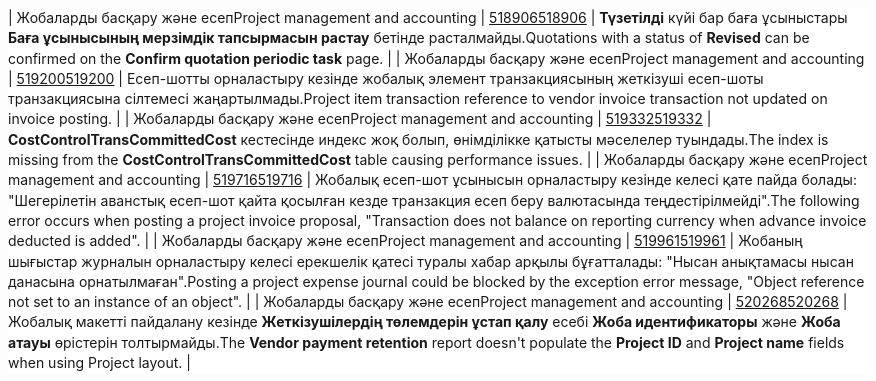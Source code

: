 | <span data-ttu-id="2b6b8-362">Жобаларды басқару және есеп</span><span class="sxs-lookup"><span data-stu-id="2b6b8-362">Project management and accounting</span></span>   | [<span data-ttu-id="2b6b8-363">518906</span><span class="sxs-lookup"><span data-stu-id="2b6b8-363">518906</span></span>](https://fix.lcs.dynamics.com/Issue/Details/?bugId=518906) | <span data-ttu-id="2b6b8-364">**Түзетілді** күйі бар баға ұсыныстары **Баға ұсынысының мерзімдік тапсырмасын растау** бетінде расталмайды.</span><span class="sxs-lookup"><span data-stu-id="2b6b8-364">Quotations with a status of **Revised** can be confirmed on the **Confirm quotation periodic task** page.</span></span>                                                                                                                                                                  |
| <span data-ttu-id="2b6b8-365">Жобаларды басқару және есеп</span><span class="sxs-lookup"><span data-stu-id="2b6b8-365">Project management and accounting</span></span>   | [<span data-ttu-id="2b6b8-366">519200</span><span class="sxs-lookup"><span data-stu-id="2b6b8-366">519200</span></span>](https://fix.lcs.dynamics.com/Issue/Details/?bugId=519200) | <span data-ttu-id="2b6b8-367">Есеп-шотты орналастыру кезінде жобалық элемент транзакциясының жеткізуші есеп-шоты транзакциясына сілтемесі жаңартылмады.</span><span class="sxs-lookup"><span data-stu-id="2b6b8-367">Project item transaction reference to vendor invoice transaction not updated on invoice posting.</span></span>                                                                                                                                                              |
| <span data-ttu-id="2b6b8-368">Жобаларды басқару және есеп</span><span class="sxs-lookup"><span data-stu-id="2b6b8-368">Project management and accounting</span></span>   | [<span data-ttu-id="2b6b8-369">519332</span><span class="sxs-lookup"><span data-stu-id="2b6b8-369">519332</span></span>](https://fix.lcs.dynamics.com/Issue/Details/?bugId=519332) | <span data-ttu-id="2b6b8-370">**CostControlTransCommittedCost** кестесінде индекс жоқ болып, өнімділікке қатысты мәселелер туындады.</span><span class="sxs-lookup"><span data-stu-id="2b6b8-370">The index is missing from the **CostControlTransCommittedCost** table causing performance issues.</span></span>                                                                                                                                                        |
| <span data-ttu-id="2b6b8-371">Жобаларды басқару және есеп</span><span class="sxs-lookup"><span data-stu-id="2b6b8-371">Project management and accounting</span></span>   | [<span data-ttu-id="2b6b8-372">519716</span><span class="sxs-lookup"><span data-stu-id="2b6b8-372">519716</span></span>](https://fix.lcs.dynamics.com/Issue/Details/?bugId=519716) | <span data-ttu-id="2b6b8-373">Жобалық есеп-шот ұсынысын орналастыру кезінде келесі қате пайда болады: "Шегерілетін аванстық есеп-шот қайта қосылған кезде транзакция есеп беру валютасында теңдестірілмейді".</span><span class="sxs-lookup"><span data-stu-id="2b6b8-373">The following error occurs when posting a project invoice proposal, "Transaction does not balance on reporting currency when advance invoice deducted is added".</span></span>                                                                                                                            |
| <span data-ttu-id="2b6b8-374">Жобаларды басқару және есеп</span><span class="sxs-lookup"><span data-stu-id="2b6b8-374">Project management and accounting</span></span>   | [<span data-ttu-id="2b6b8-375">519961</span><span class="sxs-lookup"><span data-stu-id="2b6b8-375">519961</span></span>](https://fix.lcs.dynamics.com/Issue/Details/?bugId=519961) | <span data-ttu-id="2b6b8-376">Жобаның шығыстар журналын орналастыру келесі ерекшелік қатесі туралы хабар арқылы бұғатталады: "Нысан анықтамасы нысан данасына орнатылмаған".</span><span class="sxs-lookup"><span data-stu-id="2b6b8-376">Posting a project expense journal could be blocked by the exception error message, "Object reference not set to an instance of an object".</span></span>                                                                                                                         |
| <span data-ttu-id="2b6b8-377">Жобаларды басқару және есеп</span><span class="sxs-lookup"><span data-stu-id="2b6b8-377">Project management and accounting</span></span>   | [<span data-ttu-id="2b6b8-378">520268</span><span class="sxs-lookup"><span data-stu-id="2b6b8-378">520268</span></span>](https://fix.lcs.dynamics.com/Issue/Details/?bugId=520268) | <span data-ttu-id="2b6b8-379">Жобалық макетті пайдалану кезінде **Жеткізушілердің төлемдерін ұстап қалу** есебі **Жоба идентификаторы** және **Жоба атауы** өрістерін толтырмайды.</span><span class="sxs-lookup"><span data-stu-id="2b6b8-379">The **Vendor payment retention** report doesn't populate the **Project ID** and **Project name** fields when using Project layout.</span></span>                                                                                                                                                      |